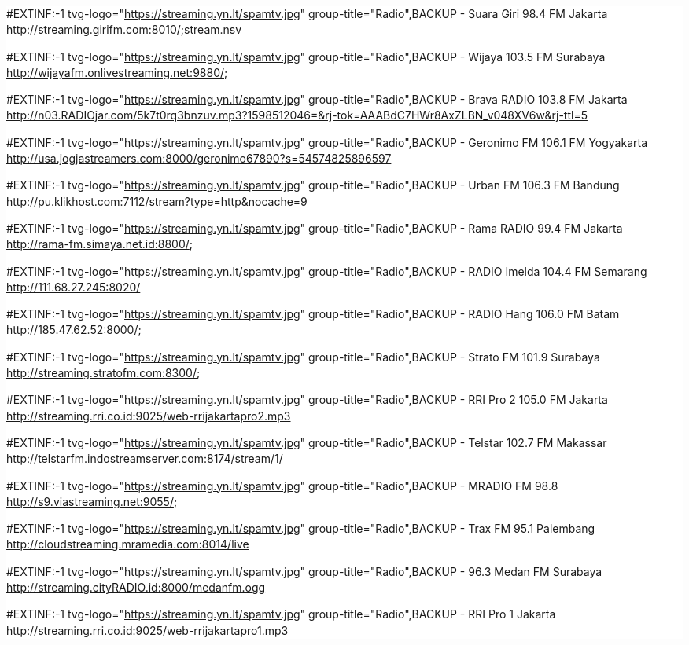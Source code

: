 #EXTINF:-1 tvg-logo="https://streaming.yn.lt/spamtv.jpg" group-title="Radio",BACKUP - Suara Giri 98.4 FM Jakarta
http://streaming.girifm.com:8010/;stream.nsv

#EXTINF:-1 tvg-logo="https://streaming.yn.lt/spamtv.jpg" group-title="Radio",BACKUP - Wijaya 103.5 FM Surabaya
http://wijayafm.onlivestreaming.net:9880/;

#EXTINF:-1 tvg-logo="https://streaming.yn.lt/spamtv.jpg" group-title="Radio",BACKUP - Brava RADIO 103.8 FM Jakarta
http://n03.RADIOjar.com/5k7t0rq3bnzuv.mp3?1598512046=&rj-tok=AAABdC7HWr8AxZLBN_v048XV6w&rj-ttl=5

#EXTINF:-1 tvg-logo="https://streaming.yn.lt/spamtv.jpg" group-title="Radio",BACKUP - Geronimo FM 106.1 FM Yogyakarta
http://usa.jogjastreamers.com:8000/geronimo67890?s=54574825896597

#EXTINF:-1 tvg-logo="https://streaming.yn.lt/spamtv.jpg" group-title="Radio",BACKUP - Urban FM 106.3 FM Bandung
http://pu.klikhost.com:7112/stream?type=http&nocache=9

#EXTINF:-1 tvg-logo="https://streaming.yn.lt/spamtv.jpg" group-title="Radio",BACKUP - Rama RADIO 99.4 FM Jakarta
http://rama-fm.simaya.net.id:8800/;

#EXTINF:-1 tvg-logo="https://streaming.yn.lt/spamtv.jpg" group-title="Radio",BACKUP - RADIO Imelda 104.4 FM Semarang
http://111.68.27.245:8020/

#EXTINF:-1 tvg-logo="https://streaming.yn.lt/spamtv.jpg" group-title="Radio",BACKUP - RADIO Hang 106.0 FM Batam
http://185.47.62.52:8000/;

#EXTINF:-1 tvg-logo="https://streaming.yn.lt/spamtv.jpg" group-title="Radio",BACKUP - Strato FM 101.9 Surabaya
http://streaming.stratofm.com:8300/;

#EXTINF:-1 tvg-logo="https://streaming.yn.lt/spamtv.jpg" group-title="Radio",BACKUP - RRI Pro 2 105.0 FM Jakarta
http://streaming.rri.co.id:9025/web-rrijakartapro2.mp3

#EXTINF:-1 tvg-logo="https://streaming.yn.lt/spamtv.jpg" group-title="Radio",BACKUP - Telstar 102.7 FM Makassar
http://telstarfm.indostreamserver.com:8174/stream/1/

#EXTINF:-1 tvg-logo="https://streaming.yn.lt/spamtv.jpg" group-title="Radio",BACKUP - MRADIO FM 98.8
http://s9.viastreaming.net:9055/;

#EXTINF:-1 tvg-logo="https://streaming.yn.lt/spamtv.jpg" group-title="Radio",BACKUP - Trax FM 95.1 Palembang
http://cloudstreaming.mramedia.com:8014/live

#EXTINF:-1 tvg-logo="https://streaming.yn.lt/spamtv.jpg" group-title="Radio",BACKUP - 96.3 Medan FM Surabaya
http://streaming.cityRADIO.id:8000/medanfm.ogg

#EXTINF:-1 tvg-logo="https://streaming.yn.lt/spamtv.jpg" group-title="Radio",BACKUP - RRI Pro 1 Jakarta
http://streaming.rri.co.id:9025/web-rrijakartapro1.mp3
